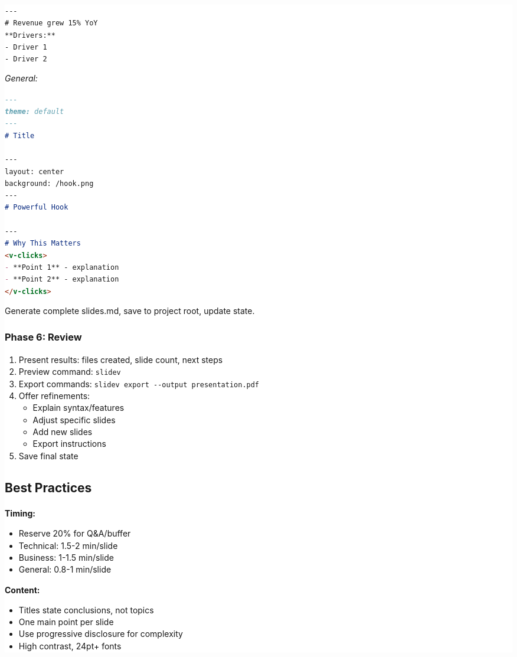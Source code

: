 ```
---
# Revenue grew 15% YoY
**Drivers:**
- Driver 1
- Driver 2
```

*General:*
```markdown
---
theme: default
---
# Title

---
layout: center
background: /hook.png
---
# Powerful Hook

---
# Why This Matters
<v-clicks>
- **Point 1** - explanation
- **Point 2** - explanation
</v-clicks>
```

Generate complete slides.md, save to project root, update state.

### Phase 6: Review
1. Present results: files created, slide count, next steps
2. Preview command: `slidev`
3. Export commands: `slidev export --output presentation.pdf`
4. Offer refinements:
   - Explain syntax/features
   - Adjust specific slides
   - Add new slides
   - Export instructions
5. Save final state

## Best Practices

**Timing:**
- Reserve 20% for Q&A/buffer
- Technical: 1.5-2 min/slide
- Business: 1-1.5 min/slide
- General: 0.8-1 min/slide

**Content:**
- Titles state conclusions, not topics
- One main point per slide
- Use progressive disclosure for complexity
- High contrast, 24pt+ fonts
